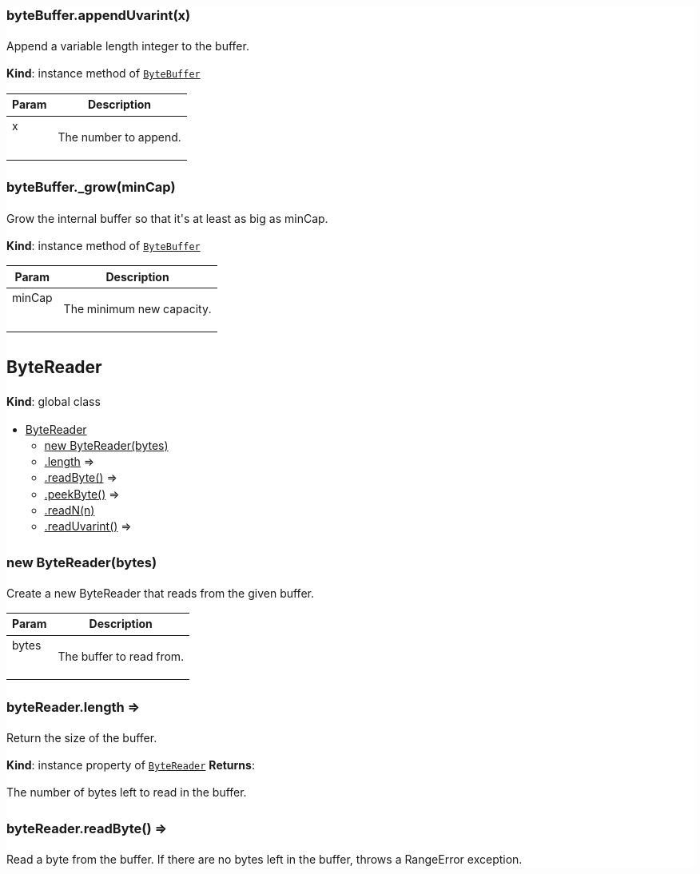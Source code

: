 ### byteBuffer.appendUvarint(x)
<p>Append a variable length integer to the buffer.</p>

**Kind**: instance method of [<code>ByteBuffer</code>](#ByteBuffer)

| Param | Description                  |
| ----- | ---------------------------- |
| x     | <p>The number to append.</p> |

<a name="ByteBuffer+_grow"></a>

### byteBuffer.\_grow(minCap)
<p>Grow the internal buffer so that it's at least as big as minCap.</p>

**Kind**: instance method of [<code>ByteBuffer</code>](#ByteBuffer)

| Param  | Description                      |
| ------ | -------------------------------- |
| minCap | <p>The minimum new capacity.</p> |

<a name="ByteReader"></a>

## ByteReader
**Kind**: global class

* [ByteReader](#ByteReader)
    * [new ByteReader(bytes)](#new_ByteReader_new)
    * [.length](#ByteReader+length) ⇒
    * [.readByte()](#ByteReader+readByte) ⇒
    * [.peekByte()](#ByteReader+peekByte) ⇒
    * [.readN(n)](#ByteReader+readN)
    * [.readUvarint()](#ByteReader+readUvarint) ⇒

<a name="new_ByteReader_new"></a>

### new ByteReader(bytes)
<p>Create a new ByteReader that reads from the given buffer.</p>


| Param | Description                     |
| ----- | ------------------------------- |
| bytes | <p>The buffer to read from.</p> |

<a name="ByteReader+length"></a>

### byteReader.length ⇒
<p>Return the size of the buffer.</p>

**Kind**: instance property of [<code>ByteReader</code>](#ByteReader)
**Returns**: <p>The number of bytes left to read in the buffer.</p>
<a name="ByteReader+readByte"></a>

### byteReader.readByte() ⇒
<p>Read a byte from the buffer. If there are no bytes left in the
buffer, throws a RangeError exception.</p>
